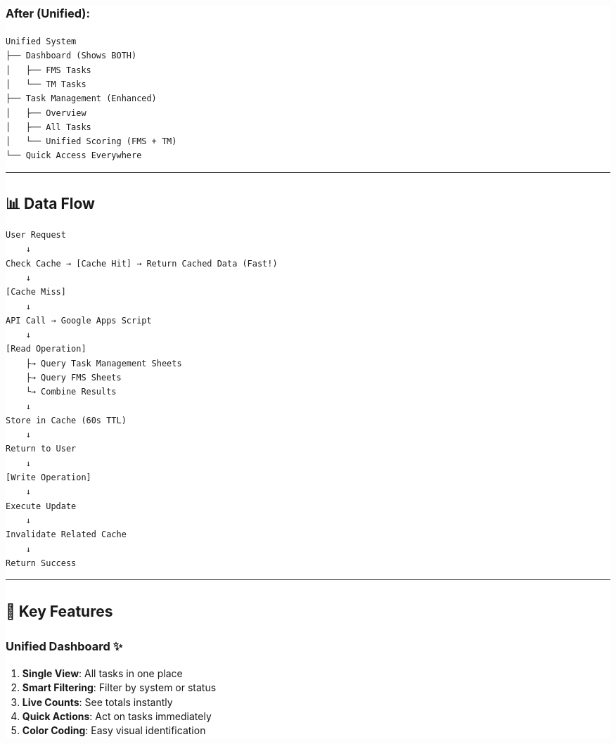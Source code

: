 ### After (Unified):
```
Unified System
├── Dashboard (Shows BOTH)
│   ├── FMS Tasks
│   └── TM Tasks
├── Task Management (Enhanced)
│   ├── Overview
│   ├── All Tasks
│   └── Unified Scoring (FMS + TM)
└── Quick Access Everywhere
```

---

## 📊 **Data Flow**

```
User Request
    ↓
Check Cache → [Cache Hit] → Return Cached Data (Fast!)
    ↓
[Cache Miss]
    ↓
API Call → Google Apps Script
    ↓
[Read Operation]
    ├→ Query Task Management Sheets
    ├→ Query FMS Sheets
    └→ Combine Results
    ↓
Store in Cache (60s TTL)
    ↓
Return to User
    ↓
[Write Operation]
    ↓
Execute Update
    ↓
Invalidate Related Cache
    ↓
Return Success
```

---

## 🎯 **Key Features**

### **Unified Dashboard** ✨
1. **Single View**: All tasks in one place
2. **Smart Filtering**: Filter by system or status
3. **Live Counts**: See totals instantly
4. **Quick Actions**: Act on tasks immediately
5. **Color Coding**: Easy visual identification
